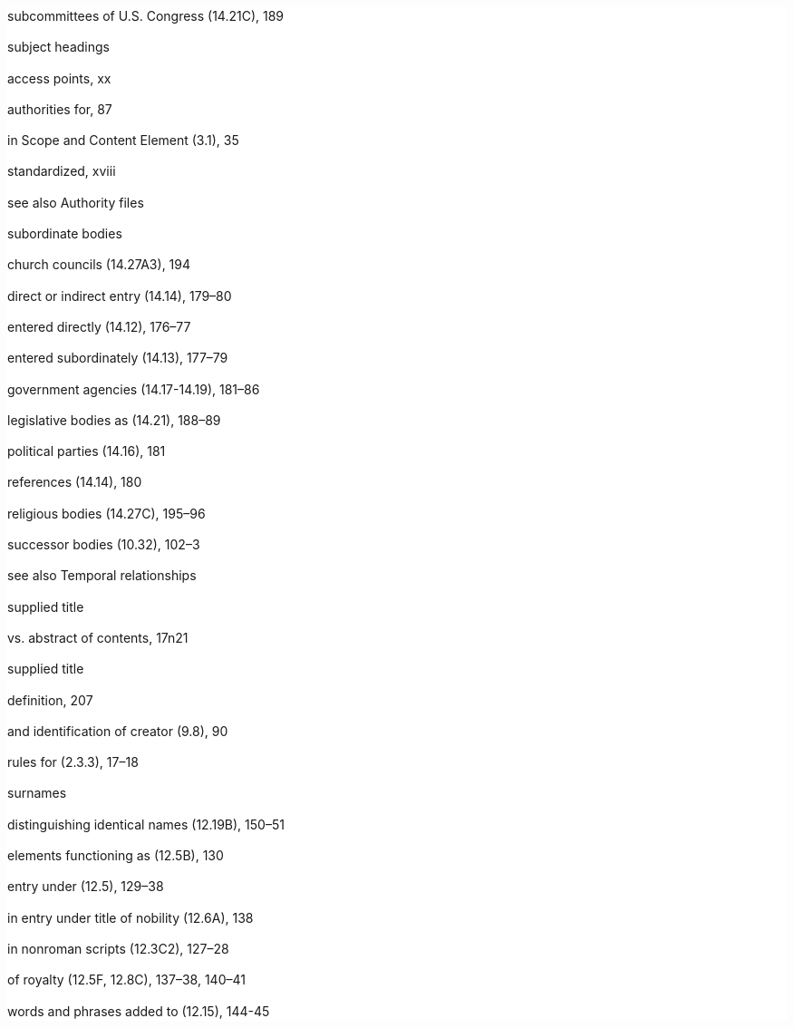 subcommittees of U.S. Congress (14.21C), 189

subject headings

access points, xx

authorities for, 87

in Scope and Content Element (3.1), 35

standardized, xviii

see also Authority files

subordinate bodies

church councils (14.27A3), 194

direct or indirect entry (14.14), 179–80

entered directly (14.12), 176–77

entered subordinately (14.13), 177–79

government agencies (14.17-14.19), 181–86

legislative bodies as (14.21), 188–89

political parties (14.16), 181

references (14.14), 180

religious bodies (14.27C), 195–96

successor bodies (10.32), 102–3

see also Temporal relationships

supplied title

vs. abstract of contents, 17n21

supplied title

definition, 207

and identification of creator (9.8), 90

rules for (2.3.3), 17–18

surnames

distinguishing identical names (12.19B), 150–51

elements functioning as (12.5B), 130

entry under (12.5), 129–38

in entry under title of nobility (12.6A), 138

in nonroman scripts (12.3C2), 127–28

of royalty (12.5F, 12.8C), 137–38, 140–41

words and phrases added to (12.15), 144-45
